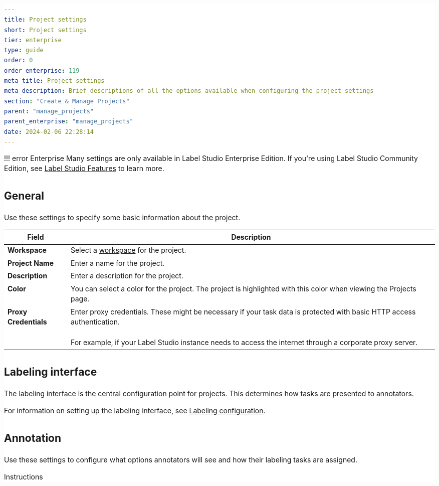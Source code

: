 ```yaml
---
title: Project settings
short: Project settings
tier: enterprise
type: guide
order: 0
order_enterprise: 119
meta_title: Project settings
meta_description: Brief descriptions of all the options available when configuring the project settings
section: "Create & Manage Projects"
parent: "manage_projects"
parent_enterprise: "manage_projects"
date: 2024-02-06 22:28:14
---
```


!!! error Enterprise
    Many settings are only available in Label Studio Enterprise Edition. If you're using Label Studio Community Edition, see [Label Studio Features](label_studio_compare) to learn more.

## General

Use these settings to specify some basic information about the project. 

| Field          | Description    |
| ------------- | ------------ |
| **Workspace**         | Select a [workspace](workspaces) for the project. |
| **Project Name** | Enter a name for the project. |
| **Description**       | Enter a description for the project. |
| **Color**      | You can select a color for the project. The project is highlighted with this color when viewing the Projects page. |
| **Proxy Credentials**     | Enter proxy credentials. These might be necessary if your task data is protected with basic HTTP access authentication.<br><br> For example, if your Label Studio instance needs to access the internet through a corporate proxy server. |

## Labeling interface

The labeling interface is the central configuration point for projects. This determines how tasks are presented to annotators. 

For information on setting up the labeling interface, see [Labeling configuration](setup). 

## Annotation

Use these settings to configure what options annotators will see and how their labeling tasks are assigned. 

<dl>

<dt>Instructions</dt>
